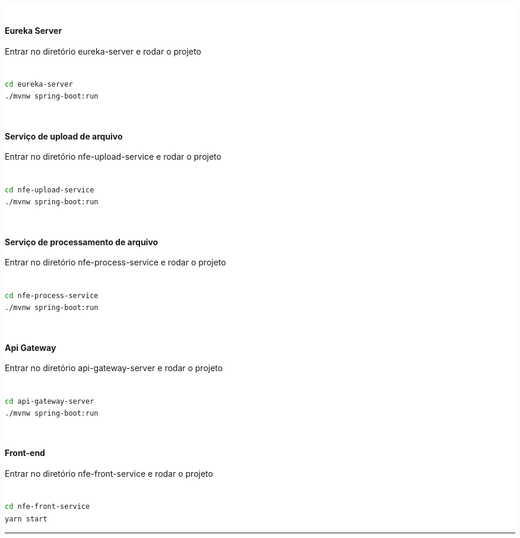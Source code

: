 <br />

**Eureka Server**

Entrar no diretório eureka-server e rodar o projeto

```bash

cd eureka-server
./mvnw spring-boot:run

```

<br />

**Serviço de upload de arquivo**

Entrar no diretório nfe-upload-service e rodar o projeto

```bash

cd nfe-upload-service
./mvnw spring-boot:run

```

<br />

**Serviço de processamento de arquivo**

Entrar no diretório nfe-process-service e rodar o projeto

```bash

cd nfe-process-service
./mvnw spring-boot:run

```

<br />

**Api Gateway**

Entrar no diretório api-gateway-server e rodar o projeto

```bash

cd api-gateway-server
./mvnw spring-boot:run

```

<br />

**Front-end**

Entrar no diretório nfe-front-service e rodar o projeto

```bash

cd nfe-front-service
yarn start

```
---
